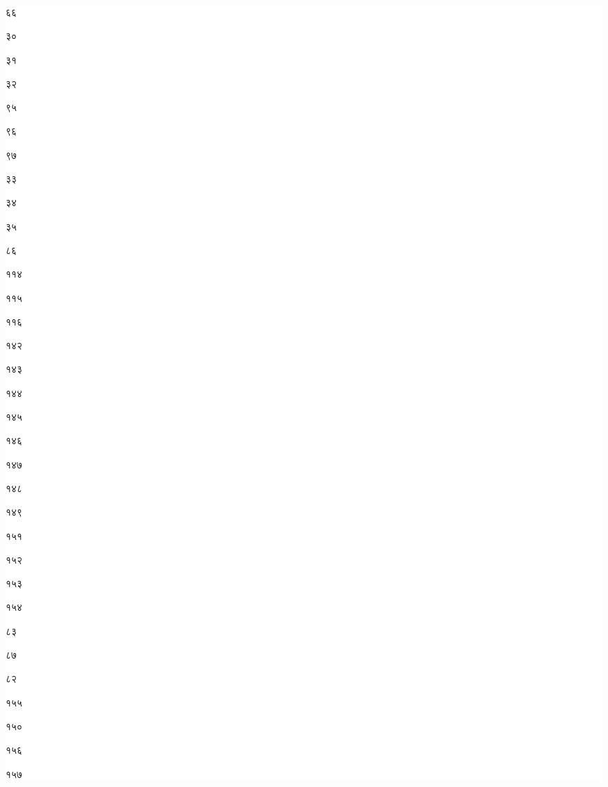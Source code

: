 ६६

३०

३१

३२

९५

९६

९७

३३

३४

३५

८६

११४

११५

११६

१४२

१४३

१४४

१४५

१४६

१४७

१४८

१४९

१५१

१५२

१५३

१५४

८३

८७

८२

१५५

१५०

१५६

१५७
